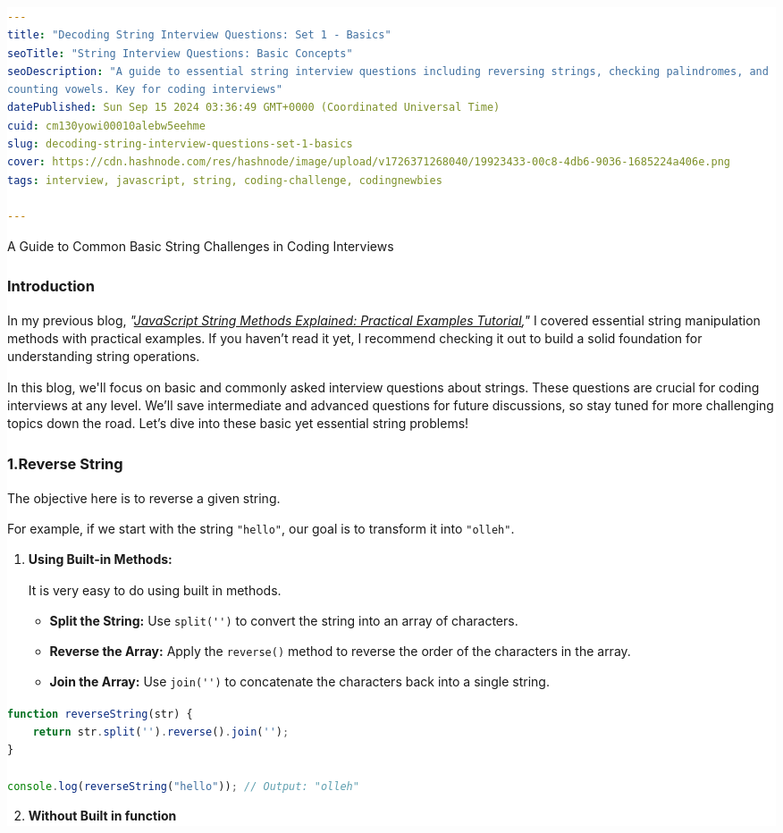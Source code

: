 ```yaml
---
title: "Decoding String Interview Questions: Set 1 - Basics"
seoTitle: "String Interview Questions: Basic Concepts"
seoDescription: "A guide to essential string interview questions including reversing strings, checking palindromes, and counting vowels. Key for coding interviews"
datePublished: Sun Sep 15 2024 03:36:49 GMT+0000 (Coordinated Universal Time)
cuid: cm130yowi00010alebw5eehme
slug: decoding-string-interview-questions-set-1-basics
cover: https://cdn.hashnode.com/res/hashnode/image/upload/v1726371268040/19923433-00c8-4db6-9036-1685224a406e.png
tags: interview, javascript, string, coding-challenge, codingnewbies

---
```


A Guide to Common Basic String Challenges in Coding Interviews

### Introduction

In my previous blog, *"*[*JavaScript String Methods Explained: Practical Examples Tutorial*](https://hardikdhamija.hashnode.dev/javascript-string-methods-explained-practical-examples-tutorial)*,"* I covered essential string manipulation methods with practical examples. If you haven’t read it yet, I recommend checking it out to build a solid foundation for understanding string operations.

In this blog, we'll focus on basic and commonly asked interview questions about strings. These questions are crucial for coding interviews at any level. We’ll save intermediate and advanced questions for future discussions, so stay tuned for more challenging topics down the road. Let’s dive into these basic yet essential string problems!

### 1.Reverse String

The objective here is to reverse a given string.

For example, if we start with the string `"hello"`, our goal is to transform it into `"olleh"`.

1. **Using Built-in Methods:**
    
    It is very easy to do using built in methods.
    
    * **Split the String:** Use `split('')` to convert the string into an array of characters.
        
    * **Reverse the Array:** Apply the `reverse()` method to reverse the order of the characters in the array.
        
    * **Join the Array:** Use `join('')` to concatenate the characters back into a single string.
        

```javascript
function reverseString(str) {
    return str.split('').reverse().join('');
}

console.log(reverseString("hello")); // Output: "olleh"
```

2. **Without Built in function**
    